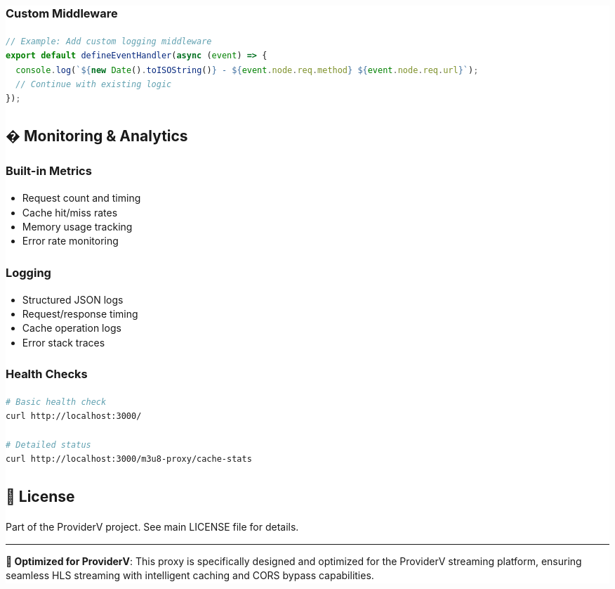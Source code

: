 ### Custom Middleware
```typescript
// Example: Add custom logging middleware
export default defineEventHandler(async (event) => {
  console.log(`${new Date().toISOString()} - ${event.node.req.method} ${event.node.req.url}`);
  // Continue with existing logic
});
```

## � Monitoring & Analytics

### Built-in Metrics
- Request count and timing
- Cache hit/miss rates
- Memory usage tracking
- Error rate monitoring

### Logging
- Structured JSON logs
- Request/response timing
- Cache operation logs
- Error stack traces

### Health Checks
```bash
# Basic health check
curl http://localhost:3000/

# Detailed status
curl http://localhost:3000/m3u8-proxy/cache-stats
```

## 📄 License

Part of the ProviderV project. See main LICENSE file for details.

---

**🚀 Optimized for ProviderV**: This proxy is specifically designed and optimized for the ProviderV streaming platform, ensuring seamless HLS streaming with intelligent caching and CORS bypass capabilities.
